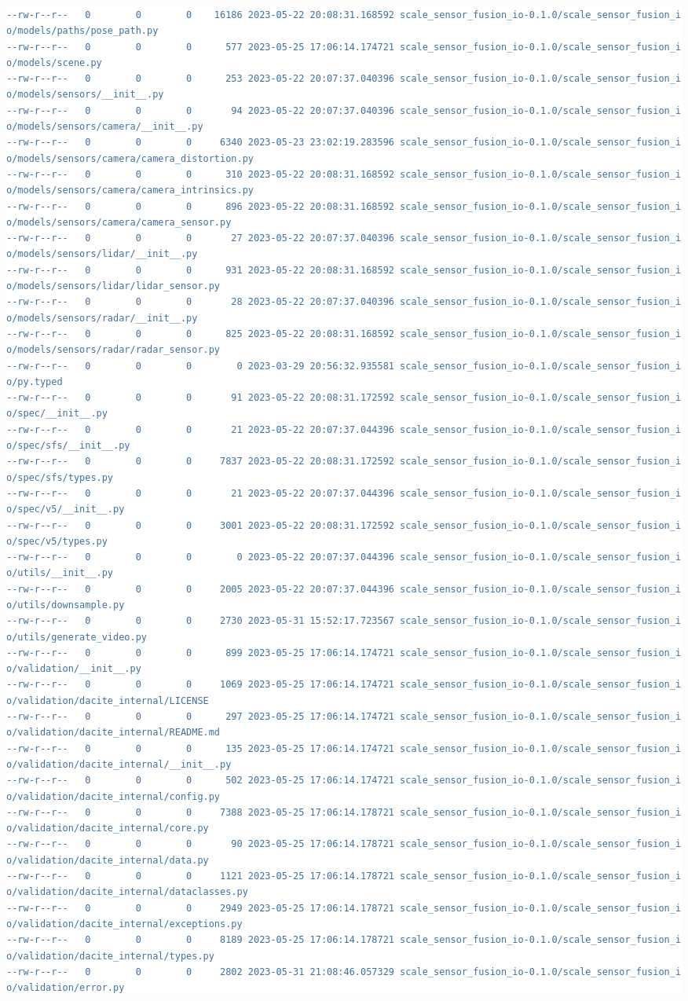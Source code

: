 ```diff
--rw-r--r--   0        0        0    16186 2023-05-22 20:08:31.168592 scale_sensor_fusion_io-0.1.0/scale_sensor_fusion_io/models/paths/pose_path.py
--rw-r--r--   0        0        0      577 2023-05-25 17:06:14.174721 scale_sensor_fusion_io-0.1.0/scale_sensor_fusion_io/models/scene.py
--rw-r--r--   0        0        0      253 2023-05-22 20:07:37.040396 scale_sensor_fusion_io-0.1.0/scale_sensor_fusion_io/models/sensors/__init__.py
--rw-r--r--   0        0        0       94 2023-05-22 20:07:37.040396 scale_sensor_fusion_io-0.1.0/scale_sensor_fusion_io/models/sensors/camera/__init__.py
--rw-r--r--   0        0        0     6340 2023-05-23 23:02:19.283596 scale_sensor_fusion_io-0.1.0/scale_sensor_fusion_io/models/sensors/camera/camera_distortion.py
--rw-r--r--   0        0        0      310 2023-05-22 20:08:31.168592 scale_sensor_fusion_io-0.1.0/scale_sensor_fusion_io/models/sensors/camera/camera_intrinsics.py
--rw-r--r--   0        0        0      896 2023-05-22 20:08:31.168592 scale_sensor_fusion_io-0.1.0/scale_sensor_fusion_io/models/sensors/camera/camera_sensor.py
--rw-r--r--   0        0        0       27 2023-05-22 20:07:37.040396 scale_sensor_fusion_io-0.1.0/scale_sensor_fusion_io/models/sensors/lidar/__init__.py
--rw-r--r--   0        0        0      931 2023-05-22 20:08:31.168592 scale_sensor_fusion_io-0.1.0/scale_sensor_fusion_io/models/sensors/lidar/lidar_sensor.py
--rw-r--r--   0        0        0       28 2023-05-22 20:07:37.040396 scale_sensor_fusion_io-0.1.0/scale_sensor_fusion_io/models/sensors/radar/__init__.py
--rw-r--r--   0        0        0      825 2023-05-22 20:08:31.168592 scale_sensor_fusion_io-0.1.0/scale_sensor_fusion_io/models/sensors/radar/radar_sensor.py
--rw-r--r--   0        0        0        0 2023-03-29 20:56:32.935581 scale_sensor_fusion_io-0.1.0/scale_sensor_fusion_io/py.typed
--rw-r--r--   0        0        0       91 2023-05-22 20:08:31.172592 scale_sensor_fusion_io-0.1.0/scale_sensor_fusion_io/spec/__init__.py
--rw-r--r--   0        0        0       21 2023-05-22 20:07:37.044396 scale_sensor_fusion_io-0.1.0/scale_sensor_fusion_io/spec/sfs/__init__.py
--rw-r--r--   0        0        0     7837 2023-05-22 20:08:31.172592 scale_sensor_fusion_io-0.1.0/scale_sensor_fusion_io/spec/sfs/types.py
--rw-r--r--   0        0        0       21 2023-05-22 20:07:37.044396 scale_sensor_fusion_io-0.1.0/scale_sensor_fusion_io/spec/v5/__init__.py
--rw-r--r--   0        0        0     3001 2023-05-22 20:08:31.172592 scale_sensor_fusion_io-0.1.0/scale_sensor_fusion_io/spec/v5/types.py
--rw-r--r--   0        0        0        0 2023-05-22 20:07:37.044396 scale_sensor_fusion_io-0.1.0/scale_sensor_fusion_io/utils/__init__.py
--rw-r--r--   0        0        0     2005 2023-05-22 20:07:37.044396 scale_sensor_fusion_io-0.1.0/scale_sensor_fusion_io/utils/downsample.py
--rw-r--r--   0        0        0     2730 2023-05-31 15:52:17.723567 scale_sensor_fusion_io-0.1.0/scale_sensor_fusion_io/utils/generate_video.py
--rw-r--r--   0        0        0      899 2023-05-25 17:06:14.174721 scale_sensor_fusion_io-0.1.0/scale_sensor_fusion_io/validation/__init__.py
--rw-r--r--   0        0        0     1069 2023-05-25 17:06:14.174721 scale_sensor_fusion_io-0.1.0/scale_sensor_fusion_io/validation/dacite_internal/LICENSE
--rw-r--r--   0        0        0      297 2023-05-25 17:06:14.174721 scale_sensor_fusion_io-0.1.0/scale_sensor_fusion_io/validation/dacite_internal/README.md
--rw-r--r--   0        0        0      135 2023-05-25 17:06:14.174721 scale_sensor_fusion_io-0.1.0/scale_sensor_fusion_io/validation/dacite_internal/__init__.py
--rw-r--r--   0        0        0      502 2023-05-25 17:06:14.174721 scale_sensor_fusion_io-0.1.0/scale_sensor_fusion_io/validation/dacite_internal/config.py
--rw-r--r--   0        0        0     7388 2023-05-25 17:06:14.178721 scale_sensor_fusion_io-0.1.0/scale_sensor_fusion_io/validation/dacite_internal/core.py
--rw-r--r--   0        0        0       90 2023-05-25 17:06:14.178721 scale_sensor_fusion_io-0.1.0/scale_sensor_fusion_io/validation/dacite_internal/data.py
--rw-r--r--   0        0        0     1121 2023-05-25 17:06:14.178721 scale_sensor_fusion_io-0.1.0/scale_sensor_fusion_io/validation/dacite_internal/dataclasses.py
--rw-r--r--   0        0        0     2949 2023-05-25 17:06:14.178721 scale_sensor_fusion_io-0.1.0/scale_sensor_fusion_io/validation/dacite_internal/exceptions.py
--rw-r--r--   0        0        0     8189 2023-05-25 17:06:14.178721 scale_sensor_fusion_io-0.1.0/scale_sensor_fusion_io/validation/dacite_internal/types.py
--rw-r--r--   0        0        0     2802 2023-05-31 21:08:46.057329 scale_sensor_fusion_io-0.1.0/scale_sensor_fusion_io/validation/error.py
```